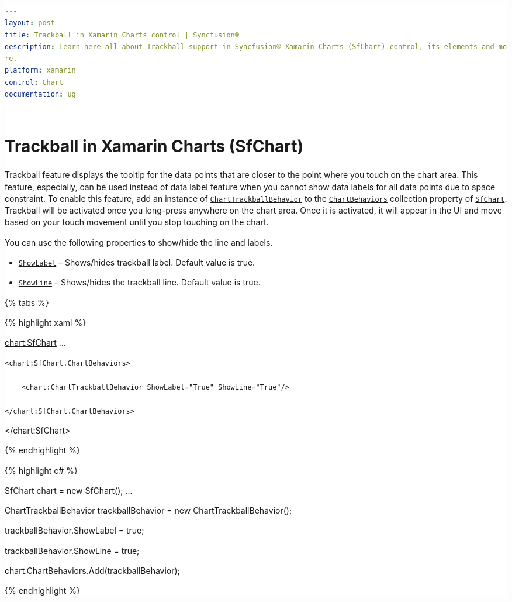 ```yaml
---
layout: post
title: Trackball in Xamarin Charts control | Syncfusion®
description: Learn here all about Trackball support in Syncfusion® Xamarin Charts (SfChart) control, its elements and more.
platform: xamarin
control: Chart
documentation: ug
---
```


# Trackball in Xamarin Charts (SfChart)

Trackball feature displays the tooltip for the data points that are closer to the point where you touch on the chart area. This feature, especially, can be used instead of data label feature when you cannot show data labels for all data points due to space constraint. To enable this feature, add an instance of [`ChartTrackballBehavior`](https://help.syncfusion.com/cr/xamarin/Syncfusion.SfChart.XForms.ChartTrackballBehavior.html) to the [`ChartBehaviors`](https://help.syncfusion.com/cr/xamarin/Syncfusion.SfChart.XForms.SfChart.html#Syncfusion_SfChart_XForms_SfChart_ChartBehaviors) collection property of [`SfChart`](https://help.syncfusion.com/cr/xamarin/Syncfusion.SfChart.XForms.SfChart.html). Trackball will be activated once you long-press anywhere on the chart area. Once it is activated, it will appear in the UI and move based on your touch movement until you stop touching on the chart.

You can use the following properties to show/hide the line and labels.

* [`ShowLabel`](https://help.syncfusion.com/cr/xamarin/Syncfusion.SfChart.XForms.ChartTrackballBehavior.html#Syncfusion_SfChart_XForms_ChartTrackballBehavior_ShowLabel) – Shows/hides trackball label. Default value is true.

* [`ShowLine`](https://help.syncfusion.com/cr/xamarin/Syncfusion.SfChart.XForms.ChartTrackballBehavior.html#Syncfusion_SfChart_XForms_ChartTrackballBehavior_ShowLine) – Shows/hides the trackball line. Default value is true.

{% tabs %} 

{% highlight xaml %}

<chart:SfChart>
...

	<chart:SfChart.ChartBehaviors>

		<chart:ChartTrackballBehavior ShowLabel="True" ShowLine="True"/>

	</chart:SfChart.ChartBehaviors>

</chart:SfChart>

{% endhighlight %}

{% highlight c# %}

SfChart chart = new SfChart();
...

ChartTrackballBehavior trackballBehavior = new ChartTrackballBehavior();

trackballBehavior.ShowLabel = true;

trackballBehavior.ShowLine = true;

chart.ChartBehaviors.Add(trackballBehavior);

{% endhighlight %}
